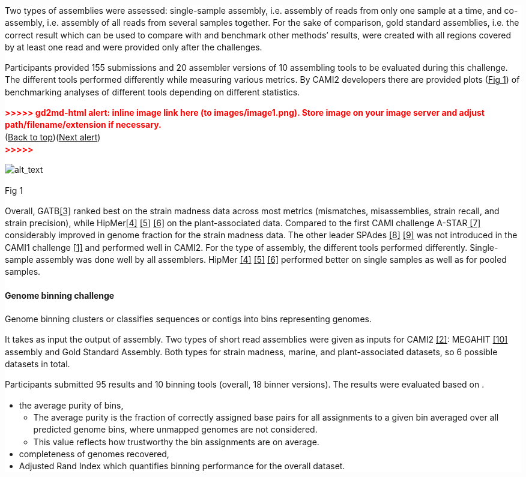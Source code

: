 Two types of assemblies were assessed: single-sample assembly, i.e. assembly of reads from only one sample at a time, and co-assembly, i.e. assembly of all reads from several samples together. For the sake of comparison, gold standard assemblies, i.e. the correct result which can be used to compare with and benchmark other methods’ results, were created with all regions covered by at least one read and were provided only after the challenges.

Participants provided 155 submissions and 20 assembler versions of 10 assembling tools to be evaluated during this challenge. The different tools performed differently while measuring various metrics. By CAMI2 developers there are provided plots ([Fig 1](https://www.biorxiv.org/content/biorxiv/early/2021/07/12/2021.07.12.451567/F1.large.jpg?width=800&height=600&carousel=1)) of benchmarking analyses of different tools depending on different statistics.



<p id="gdcalert1" ><span style="color: red; font-weight: bold">>>>>>  gd2md-html alert: inline image link here (to images/image1.png). Store image on your image server and adjust path/filename/extension if necessary. </span><br>(<a href="#">Back to top</a>)(<a href="#gdcalert2">Next alert</a>)<br><span style="color: red; font-weight: bold">>>>>> </span></p>


![alt_text](images/image1.png "image_tooltip")


Fig 1

Overall, GATB[[3]](https://pubmed.ncbi.nlm.nih.gov/24990603/) ranked best on the strain madness data across most metrics (mismatches, misassemblies, strain recall, and strain precision), while HipMer[[4]](https://ieeexplore.ieee.org/abstract/document/8665813) [[5]](https://ieeexplore.ieee.org/abstract/document/7832788) [[6]](https://www.nature.com/articles/s41598-020-67416-5) on the plant-associated data. Compared to the first CAMI challenge A-STAR[ [7]](https://www.a-star.edu.sg/) considerably improved in genome fraction for the strain madness data. The other leader SPAdes [[8]](https://pubmed.ncbi.nlm.nih.gov/22506599/) [[9]](https://genome.cshlp.org/content/27/5/824?ijkey=fef5a6b24fb0024b39509480f85afaa81724d3e8&keytype2=tf_ipsecsha) was not introduced in the CAMI1 challenge [[1]](https://www.nature.com/articles/nmeth.4458) and performed well in CAMI2. For the type of assembly, the different tools performed differently. Single-sample assembly was done well by all assemblers. HipMer [[4]](https://ieeexplore.ieee.org/abstract/document/8665813) [[5]](https://ieeexplore.ieee.org/abstract/document/7832788) [[6]](https://www.nature.com/articles/s41598-020-67416-5) performed better on single samples as well as for pooled samples.

#### Genome binning challenge

Genome binning  clusters or classifies sequences or contigs into bins representing genomes. 

It takes as input the output of assembly. Two types of short read assemblies were given as inputs for CAMI2 [[2]](https://www.biorxiv.org/content/10.1101/2021.07.12.451567v1): MEGAHIT [[10]](https://www.biorxiv.org/lookup/external-ref?access_num=25609793&link_type=MED&atom=%2Fbiorxiv%2Fearly%2F2021%2F07%2F12%2F2021.07.12.451567.atom) assembly and Gold Standard Assembly. Both types for strain madness, marine, and plant-associated datasets, so 6 possible datasets in total.

Participants submitted 95 results and 10 binning tools (overall, 18 binner versions). The results were evaluated based on .

 



* the average purity of bins, 
    * The average purity is the fraction of correctly assigned base pairs for all assignments to a given bin averaged over all predicted genome bins, where unmapped genomes are not considered. 
    * This value reflects how trustworthy the bin assignments are on average. 
* completeness of genomes recovered,
* Adjusted Rand Index which quantifies binning performance for the overall dataset.